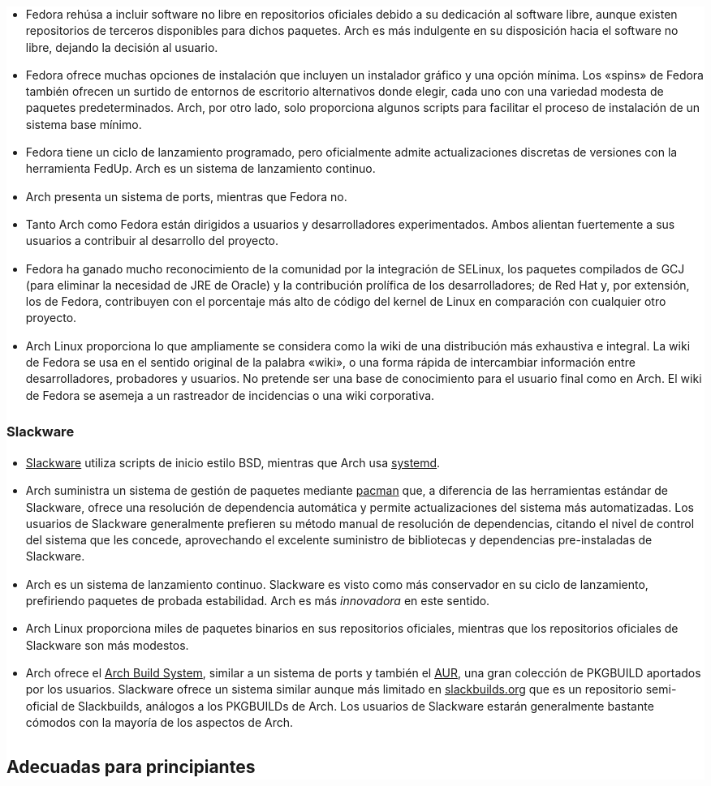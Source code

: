 *   Fedora rehúsa a incluir software no libre en repositorios oficiales debido a su dedicación al software libre, aunque existen repositorios de terceros disponibles para dichos paquetes. Arch es más indulgente en su disposición hacia el software no libre, dejando la decisión al usuario.

*   Fedora ofrece muchas opciones de instalación que incluyen un instalador gráfico y una opción mínima. Los «spins» de Fedora también ofrecen un surtido de entornos de escritorio alternativos donde elegir, cada uno con una variedad modesta de paquetes predeterminados. Arch, por otro lado, solo proporciona algunos scripts para facilitar el proceso de instalación de un sistema base mínimo.

*   Fedora tiene un ciclo de lanzamiento programado, pero oficialmente admite actualizaciones discretas de versiones con la herramienta FedUp. Arch es un sistema de lanzamiento continuo.

*   Arch presenta un sistema de ports, mientras que Fedora no.

*   Tanto Arch como Fedora están dirigidos a usuarios y desarrolladores experimentados. Ambos alientan fuertemente a sus usuarios a contribuir al desarrollo del proyecto.

*   Fedora ha ganado mucho reconocimiento de la comunidad por la integración de SELinux, los paquetes compilados de GCJ (para eliminar la necesidad de JRE de Oracle) y la contribución prolífica de los desarrolladores; de Red Hat y, por extensión, los de Fedora, contribuyen con el porcentaje más alto de código del kernel de Linux en comparación con cualquier otro proyecto.

*   Arch Linux proporciona lo que ampliamente se considera como la wiki de una distribución más exhaustiva e integral. La wiki de Fedora se usa en el sentido original de la palabra «wiki», o una forma rápida de intercambiar información entre desarrolladores, probadores y usuarios. No pretende ser una base de conocimiento para el usuario final como en Arch. El wiki de Fedora se asemeja a un rastreador de incidencias o una wiki corporativa.

### Slackware

*   [Slackware](http://www.slackware.com/) utiliza scripts de inicio estilo BSD, mientras que Arch usa [systemd](/index.php/Systemd_(Espa%C3%B1ol) "Systemd (Español)").

*   Arch suministra un sistema de gestión de paquetes mediante [pacman](/index.php/Pacman_(Espa%C3%B1ol) "Pacman (Español)") que, a diferencia de las herramientas estándar de Slackware, ofrece una resolución de dependencia automática y permite actualizaciones del sistema más automatizadas. Los usuarios de Slackware generalmente prefieren su método manual de resolución de dependencias, citando el nivel de control del sistema que les concede, aprovechando el excelente suministro de bibliotecas y dependencias pre-instaladas de Slackware.

*   Arch es un sistema de lanzamiento continuo. Slackware es visto como más conservador en su ciclo de lanzamiento, prefiriendo paquetes de probada estabilidad. Arch es más *innovadora* en este sentido.

*   Arch Linux proporciona miles de paquetes binarios en sus repositorios oficiales, mientras que los repositorios oficiales de Slackware son más modestos.

*   Arch ofrece el [Arch Build System](/index.php/Arch_Build_System_(Espa%C3%B1ol) "Arch Build System (Español)"), similar a un sistema de ports y también el [AUR](/index.php/Arch_User_Repository_(Espa%C3%B1ol) "Arch User Repository (Español)"), una gran colección de PKGBUILD aportados por los usuarios. Slackware ofrece un sistema similar aunque más limitado en [slackbuilds.org](http://www.slackbuilds.org) que es un repositorio semi-oficial de Slackbuilds, análogos a los PKGBUILDs de Arch. Los usuarios de Slackware estarán generalmente bastante cómodos con la mayoría de los aspectos de Arch.

## Adecuadas para principiantes

